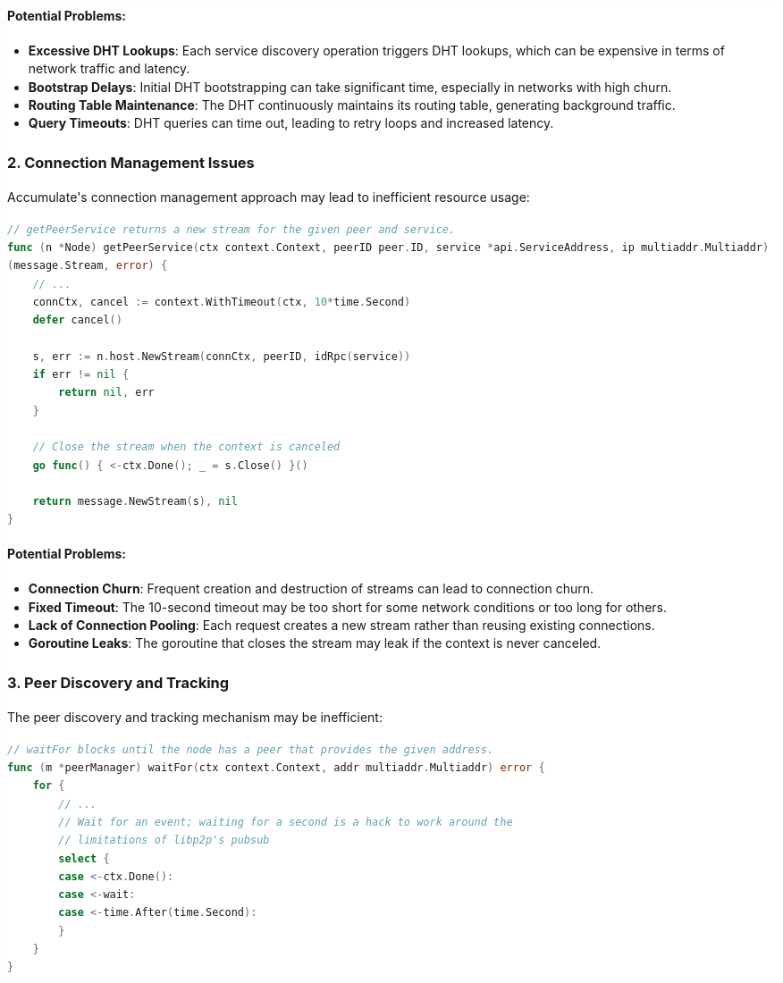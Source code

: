 #### Potential Problems:

- **Excessive DHT Lookups**: Each service discovery operation triggers DHT lookups, which can be expensive in terms of network traffic and latency.
- **Bootstrap Delays**: Initial DHT bootstrapping can take significant time, especially in networks with high churn.
- **Routing Table Maintenance**: The DHT continuously maintains its routing table, generating background traffic.
- **Query Timeouts**: DHT queries can time out, leading to retry loops and increased latency.

### 2. Connection Management Issues

Accumulate's connection management approach may lead to inefficient resource usage:

```go
// getPeerService returns a new stream for the given peer and service.
func (n *Node) getPeerService(ctx context.Context, peerID peer.ID, service *api.ServiceAddress, ip multiaddr.Multiaddr) (message.Stream, error) {
    // ...
    connCtx, cancel := context.WithTimeout(ctx, 10*time.Second)
    defer cancel()

    s, err := n.host.NewStream(connCtx, peerID, idRpc(service))
    if err != nil {
        return nil, err
    }

    // Close the stream when the context is canceled
    go func() { <-ctx.Done(); _ = s.Close() }()

    return message.NewStream(s), nil
}
```

#### Potential Problems:

- **Connection Churn**: Frequent creation and destruction of streams can lead to connection churn.
- **Fixed Timeout**: The 10-second timeout may be too short for some network conditions or too long for others.
- **Lack of Connection Pooling**: Each request creates a new stream rather than reusing existing connections.
- **Goroutine Leaks**: The goroutine that closes the stream may leak if the context is never canceled.

### 3. Peer Discovery and Tracking

The peer discovery and tracking mechanism may be inefficient:

```go
// waitFor blocks until the node has a peer that provides the given address.
func (m *peerManager) waitFor(ctx context.Context, addr multiaddr.Multiaddr) error {
    for {
        // ...
        // Wait for an event; waiting for a second is a hack to work around the
        // limitations of libp2p's pubsub
        select {
        case <-ctx.Done():
        case <-wait:
        case <-time.After(time.Second):
        }
    }
}
```
